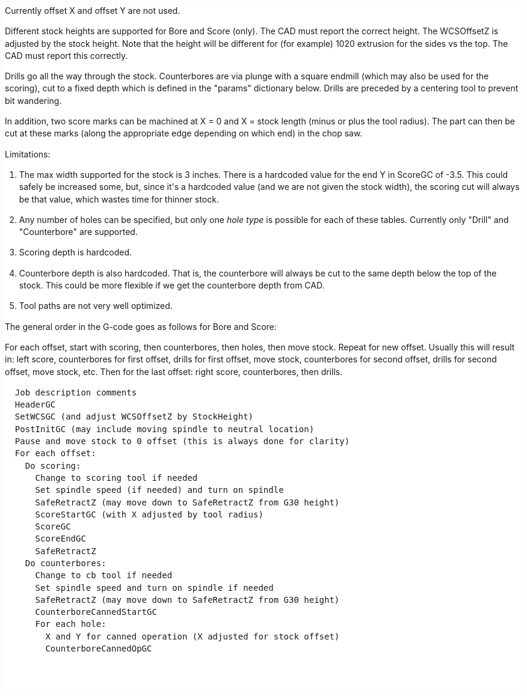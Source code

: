 Currently offset X and offset Y are not used.

Different stock heights are supported for Bore and Score (only). The
CAD must report the correct height. The WCSOffsetZ is adjusted by the
stock height. Note that the height will be different for (for example)
1020 extrusion for the sides vs the top. The CAD must report this
correctly.

Drills go all the way through the stock. Counterbores are via plunge
with a square endmill (which may also be used for the scoring), cut to
a fixed depth which is defined in the "params" dictionary
below. Drills are preceded by a centering tool to prevent bit wandering.

In addition, two score marks can be machined at X = 0 and X = stock length
(minus or plus the tool radius). The part can then be cut at these
marks (along the appropriate edge depending on which end) in the chop saw.

Limitations:

  1) The max width supported for the stock is 3 inches. There is a
  hardcoded value for the end Y in ScoreGC of -3.5. This could safely be
  increased some, but, since it's a hardcoded value (and we are not
  given the stock width), the scoring cut will always be that value,
  which wastes time for thinner stock.

  2) Any number of holes can be specified, but only one *hole type* is possible
  for each of these tables. Currently only "Drill" and "Counterbore" are
  supported.

  3) Scoring depth is hardcoded.

  4) Counterbore depth is also hardcoded. That is, the counterbore will
  always be cut to the same depth below the top of the stock. This
  could be more flexible if we get the counterbore depth from CAD.
  
  5) Tool paths are not very well optimized.

The general order in the G-code goes as follows for Bore and Score:

For each offset, start with scoring, then counterbores, then holes,
then move stock. Repeat for new offset. Usually this will result in:
left score, counterbores for first offset, drills for first offset,
move stock, counterbores for second offset, drills for second offset,
move stock, etc. Then for the last offset: right score, counterbores,
then drills.
<pre>
  Job description comments
  HeaderGC
  SetWCSGC (and adjust WCSOffsetZ by StockHeight)
  PostInitGC (may include moving spindle to neutral location)
  Pause and move stock to 0 offset (this is always done for clarity)
  For each offset:
    Do scoring:
      Change to scoring tool if needed
      Set spindle speed (if needed) and turn on spindle
      SafeRetractZ (may move down to SafeRetractZ from G30 height)
      ScoreStartGC (with X adjusted by tool radius)
      ScoreGC
      ScoreEndGC
      SafeRetractZ
    Do counterbores:
      Change to cb tool if needed
      Set spindle speed and turn on spindle if needed
      SafeRetractZ (may move down to SafeRetractZ from G30 height)
      CounterboreCannedStartGC
      For each hole:
        X and Y for canned operation (X adjusted for stock offset)
        CounterboreCannedOpGC